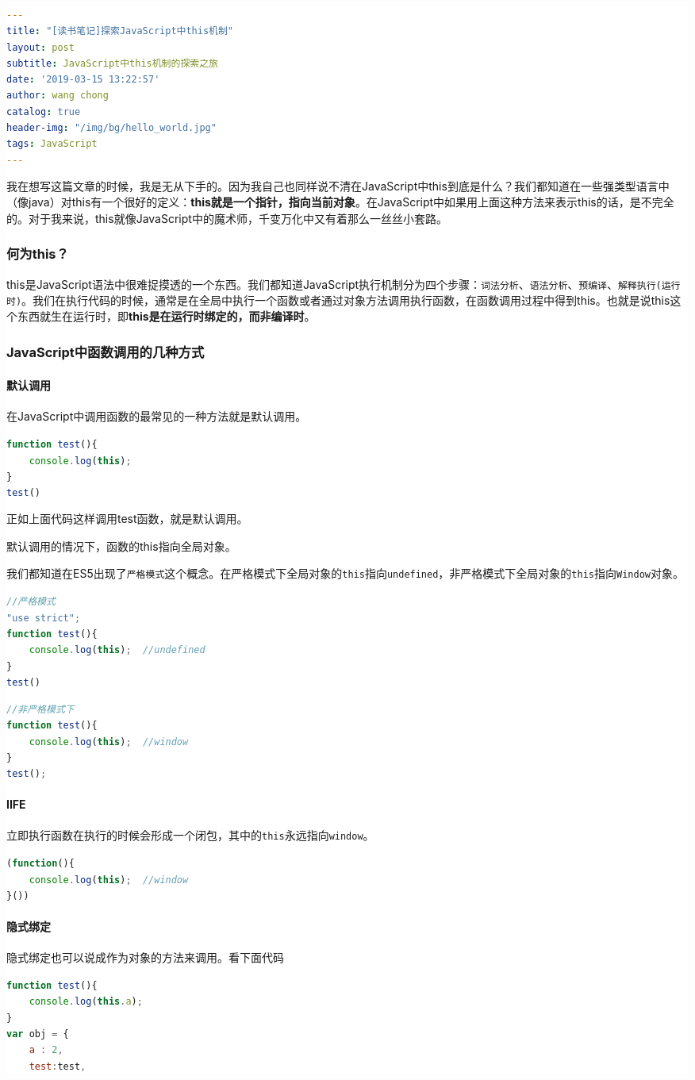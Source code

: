 ```yaml
---
title: "[读书笔记]探索JavaScript中this机制"
layout: post
subtitle: JavaScript中this机制的探索之旅
date: '2019-03-15 13:22:57'
author: wang chong
catalog: true
header-img: "/img/bg/hello_world.jpg"
tags: JavaScript
---
```


我在想写这篇文章的时候，我是无从下手的。因为我自己也同样说不清在JavaScript中this到底是什么？我们都知道在一些强类型语言中（像java）对this有一个很好的定义：**this就是一个指针，指向当前对象**。在JavaScript中如果用上面这种方法来表示this的话，是不完全的。对于我来说，this就像JavaScript中的魔术师，千变万化中又有着那么一丝丝小套路。
### 何为this？
this是JavaScript语法中很难捉摸透的一个东西。我们都知道JavaScript执行机制分为四个步骤：`词法分析`、`语法分析`、`预编译`、`解释执行(运行时)`。我们在执行代码的时候，通常是在全局中执行一个函数或者通过对象方法调用执行函数，在函数调用过程中得到this。也就是说this这个东西就生在运行时，即**this是在运行时绑定的，而非编译时**。


### JavaScript中函数调用的几种方式
#### 默认调用
在JavaScript中调用函数的最常见的一种方法就是默认调用。
```JavaScript
function test(){
    console.log(this);
}
test()
```
正如上面代码这样调用test函数，就是默认调用。

默认调用的情况下，函数的this指向全局对象。

我们都知道在ES5出现了`严格模式`这个概念。在严格模式下全局对象的`this`指向`undefined`，非严格模式下全局对象的`this`指向`Window`对象。
```javascript
//严格模式
"use strict";
function test(){
    console.log(this);  //undefined
}
test()
```
```javascript
//非严格模式下
function test(){
    console.log(this);  //window
}
test();
```
#### IIFE
立即执行函数在执行的时候会形成一个闭包，其中的`this`永远指向`window`。
```javascript
(function(){
    console.log(this);  //window
}())
```
#### 隐式绑定
隐式绑定也可以说成作为对象的方法来调用。看下面代码
```javascript
function test(){
    console.log(this.a);
}
var obj = {
    a : 2,
    test:test,
```